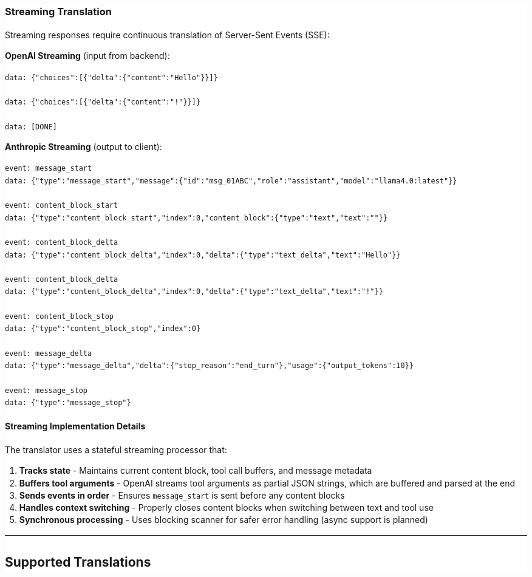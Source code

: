 ### Streaming Translation

Streaming responses require continuous translation of Server-Sent Events (SSE):

**OpenAI Streaming** (input from backend):
```
data: {"choices":[{"delta":{"content":"Hello"}}]}

data: {"choices":[{"delta":{"content":"!"}}]}

data: [DONE]
```

**Anthropic Streaming** (output to client):
```
event: message_start
data: {"type":"message_start","message":{"id":"msg_01ABC","role":"assistant","model":"llama4.0:latest"}}

event: content_block_start
data: {"type":"content_block_start","index":0,"content_block":{"type":"text","text":""}}

event: content_block_delta
data: {"type":"content_block_delta","index":0,"delta":{"type":"text_delta","text":"Hello"}}

event: content_block_delta
data: {"type":"content_block_delta","index":0,"delta":{"type":"text_delta","text":"!"}}

event: content_block_stop
data: {"type":"content_block_stop","index":0}

event: message_delta
data: {"type":"message_delta","delta":{"stop_reason":"end_turn"},"usage":{"output_tokens":10}}

event: message_stop
data: {"type":"message_stop"}
```

#### Streaming Implementation Details

The translator uses a stateful streaming processor that:

1. **Tracks state** - Maintains current content block, tool call buffers, and message metadata
2. **Buffers tool arguments** - OpenAI streams tool arguments as partial JSON strings, which are buffered and parsed at the end
3. **Sends events in order** - Ensures `message_start` is sent before any content blocks
4. **Handles context switching** - Properly closes content blocks when switching between text and tool use
5. **Synchronous processing** - Uses blocking scanner for safer error handling (async support is planned)

---

## Supported Translations

